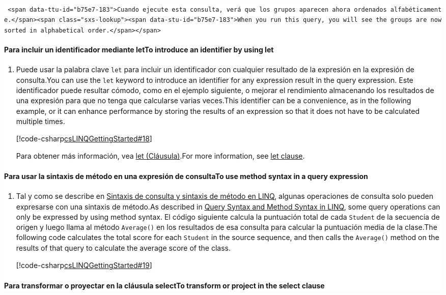      <span data-ttu-id="b75e7-183">Cuando ejecute esta consulta, verá que los grupos aparecen ahora ordenados alfabéticamente.</span><span class="sxs-lookup"><span data-stu-id="b75e7-183">When you run this query, you will see the groups are now sorted in alphabetical order.</span></span>  
  
#### <a name="to-introduce-an-identifier-by-using-let"></a><span data-ttu-id="b75e7-184">Para incluir un identificador mediante let</span><span class="sxs-lookup"><span data-stu-id="b75e7-184">To introduce an identifier by using let</span></span>  
  
1. <span data-ttu-id="b75e7-185">Puede usar la palabra clave `let` para incluir un identificador con cualquier resultado de la expresión en la expresión de consulta.</span><span class="sxs-lookup"><span data-stu-id="b75e7-185">You can use the `let` keyword to introduce an identifier for any expression result in the query expression.</span></span> <span data-ttu-id="b75e7-186">Este identificador puede resultar cómodo, como en el ejemplo siguiente, o mejorar el rendimiento almacenando los resultados de una expresión para que no tenga que calcularse varias veces.</span><span class="sxs-lookup"><span data-stu-id="b75e7-186">This identifier can be a convenience, as in the following example, or it can enhance performance by storing the results of an expression so that it does not have to be calculated multiple times.</span></span>  
  
     [!code-csharp[csLINQGettingStarted#18](~/samples/snippets/csharp/VS_Snippets_VBCSharp/CsLINQGettingStarted/CS/Class1.cs#18)]  
  
     <span data-ttu-id="b75e7-187">Para obtener más información, vea [let (Cláusula)](../../../language-reference/keywords/let-clause.md).</span><span class="sxs-lookup"><span data-stu-id="b75e7-187">For more information, see [let clause](../../../language-reference/keywords/let-clause.md).</span></span>  
  
#### <a name="to-use-method-syntax-in-a-query-expression"></a><span data-ttu-id="b75e7-188">Para usar la sintaxis de método en una expresión de consulta</span><span class="sxs-lookup"><span data-stu-id="b75e7-188">To use method syntax in a query expression</span></span>  
  
1. <span data-ttu-id="b75e7-189">Tal y como se describe en [Sintaxis de consulta y sintaxis de método en LINQ](./query-syntax-and-method-syntax-in-linq.md), algunas operaciones de consulta solo pueden expresarse con una sintaxis de método.</span><span class="sxs-lookup"><span data-stu-id="b75e7-189">As described in [Query Syntax and Method Syntax in LINQ](./query-syntax-and-method-syntax-in-linq.md), some query operations can only be expressed by using method syntax.</span></span> <span data-ttu-id="b75e7-190">El código siguiente calcula la puntuación total de cada `Student` de la secuencia de origen y luego llama al método `Average()` en los resultados de esa consulta para calcular la puntuación media de la clase.</span><span class="sxs-lookup"><span data-stu-id="b75e7-190">The following code calculates the total score for each `Student` in the source sequence, and then calls the `Average()` method on the results of that query to calculate the average score of the class.</span></span>
  
     [!code-csharp[csLINQGettingStarted#19](~/samples/snippets/csharp/VS_Snippets_VBCSharp/CsLINQGettingStarted/CS/Class1.cs#19)]  
  
#### <a name="to-transform-or-project-in-the-select-clause"></a><span data-ttu-id="b75e7-191">Para transformar o proyectar en la cláusula select</span><span class="sxs-lookup"><span data-stu-id="b75e7-191">To transform or project in the select clause</span></span>  
  